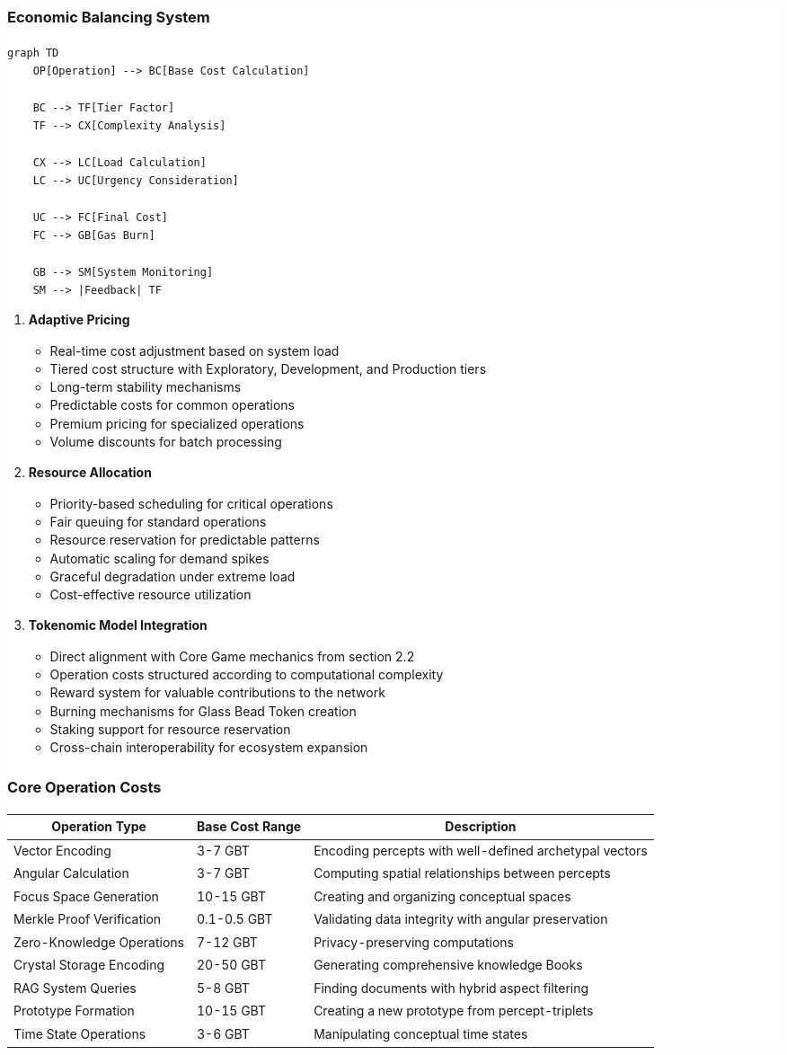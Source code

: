    ```rust
   ```

### Economic Balancing System

```mermaid
graph TD
    OP[Operation] --> BC[Base Cost Calculation]
    
    BC --> TF[Tier Factor]
    TF --> CX[Complexity Analysis]
    
    CX --> LC[Load Calculation]
    LC --> UC[Urgency Consideration]
    
    UC --> FC[Final Cost]
    FC --> GB[Gas Burn]
    
    GB --> SM[System Monitoring]
    SM --> |Feedback| TF
```

1. **Adaptive Pricing**
   - Real-time cost adjustment based on system load
   - Tiered cost structure with Exploratory, Development, and Production tiers
   - Long-term stability mechanisms
   - Predictable costs for common operations
   - Premium pricing for specialized operations
   - Volume discounts for batch processing

2. **Resource Allocation**
   - Priority-based scheduling for critical operations
   - Fair queuing for standard operations
   - Resource reservation for predictable patterns
   - Automatic scaling for demand spikes
   - Graceful degradation under extreme load
   - Cost-effective resource utilization

3. **Tokenomic Model Integration**
   - Direct alignment with Core Game mechanics from section 2.2
   - Operation costs structured according to computational complexity
   - Reward system for valuable contributions to the network
   - Burning mechanisms for Glass Bead Token creation
   - Staking support for resource reservation
   - Cross-chain interoperability for ecosystem expansion

### Core Operation Costs

| Operation Type | Base Cost Range | Description |
|---------------|------------|-------------|
| Vector Encoding | 3-7 GBT | Encoding percepts with well-defined archetypal vectors |
| Angular Calculation | 3-7 GBT | Computing spatial relationships between percepts |
| Focus Space Generation | 10-15 GBT | Creating and organizing conceptual spaces |
| Merkle Proof Verification | 0.1-0.5 GBT | Validating data integrity with angular preservation |
| Zero-Knowledge Operations | 7-12 GBT | Privacy-preserving computations |
| Crystal Storage Encoding | 20-50 GBT | Generating comprehensive knowledge Books |
| RAG System Queries | 5-8 GBT | Finding documents with hybrid aspect filtering |
| Prototype Formation | 10-15 GBT | Creating a new prototype from percept-triplets |
| Time State Operations | 3-6 GBT | Manipulating conceptual time states |